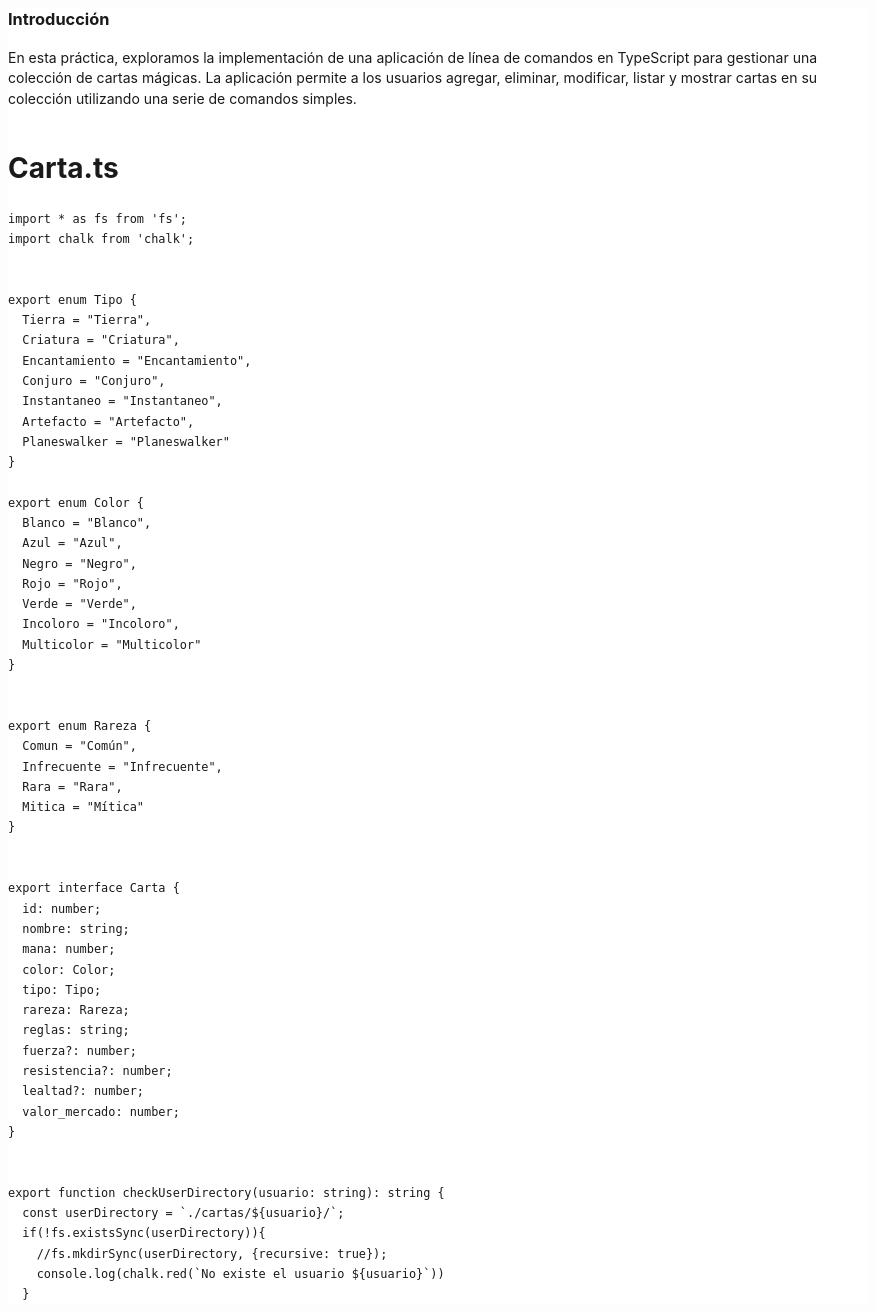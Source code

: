 ### Introducción

En esta práctica, exploramos la implementación de una aplicación de línea de comandos en TypeScript para gestionar una colección de cartas mágicas. La aplicación permite a los usuarios agregar, eliminar, modificar, listar y mostrar cartas en su colección utilizando una serie de comandos simples.


# Carta.ts
```
import * as fs from 'fs';
import chalk from 'chalk';


export enum Tipo {
  Tierra = "Tierra",
  Criatura = "Criatura",
  Encantamiento = "Encantamiento",
  Conjuro = "Conjuro",
  Instantaneo = "Instantaneo",
  Artefacto = "Artefacto",
  Planeswalker = "Planeswalker"
}

export enum Color {
  Blanco = "Blanco",
  Azul = "Azul",
  Negro = "Negro",
  Rojo = "Rojo",
  Verde = "Verde",
  Incoloro = "Incoloro",
  Multicolor = "Multicolor"
}


export enum Rareza {
  Comun = "Común",
  Infrecuente = "Infrecuente",
  Rara = "Rara",
  Mitica = "Mítica"
}


export interface Carta {
  id: number;
  nombre: string;
  mana: number;
  color: Color;
  tipo: Tipo;
  rareza: Rareza;
  reglas: string;
  fuerza?: number;
  resistencia?: number;
  lealtad?: number;
  valor_mercado: number;
}


export function checkUserDirectory(usuario: string): string {
  const userDirectory = `./cartas/${usuario}/`;
  if(!fs.existsSync(userDirectory)){
    //fs.mkdirSync(userDirectory, {recursive: true});
    console.log(chalk.red(`No existe el usuario ${usuario}`))
  }
```